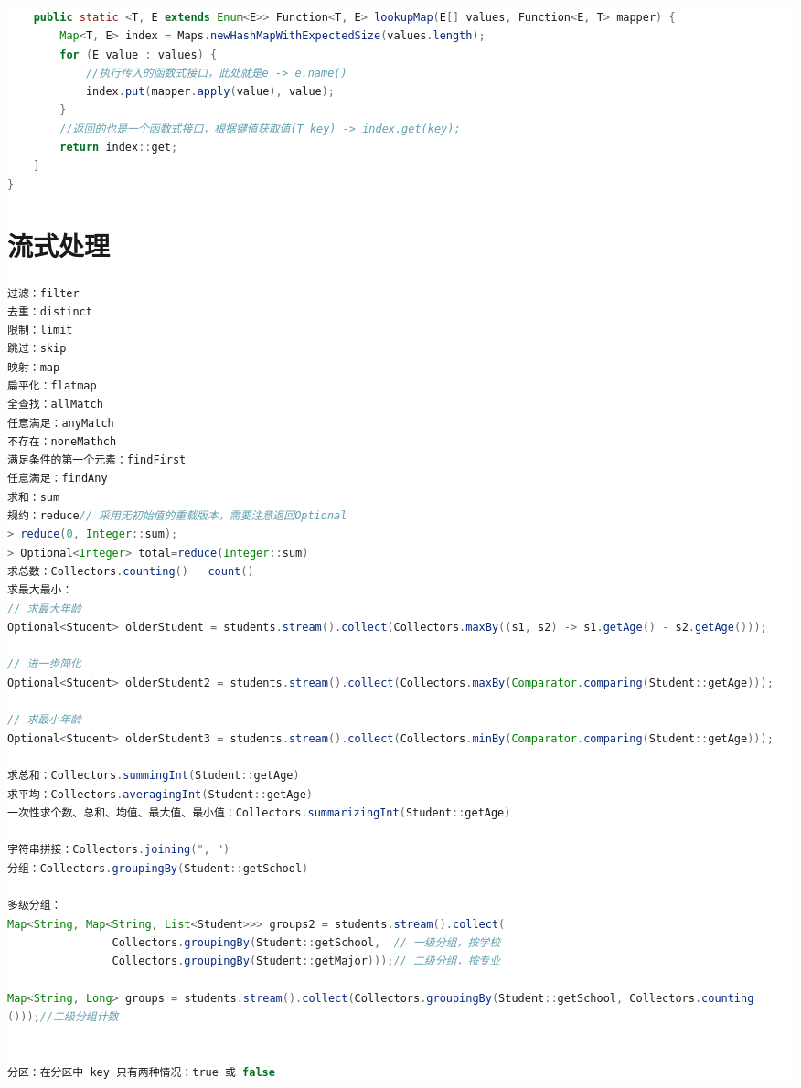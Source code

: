 ```java
    public static <T, E extends Enum<E>> Function<T, E> lookupMap(E[] values, Function<E, T> mapper) {
        Map<T, E> index = Maps.newHashMapWithExpectedSize(values.length);
        for (E value : values) {
            //执行传入的函数式接口，此处就是e -> e.name()
            index.put(mapper.apply(value), value);
        }
        //返回的也是一个函数式接口，根据键值获取值(T key) -> index.get(key);
        return index::get;
    }
}
```

# 流式处理

```java
过滤：filter
去重：distinct
限制：limit
跳过：skip
映射：map
扁平化：flatmap
全查找：allMatch
任意满足：anyMatch
不存在：noneMathch
满足条件的第一个元素：findFirst
任意满足：findAny  
求和：sum
规约：reduce// 采用无初始值的重载版本，需要注意返回Optional
> reduce(0, Integer::sum);
> Optional<Integer> total=reduce(Integer::sum) 
求总数：Collectors.counting()   count()
求最大最小：
// 求最大年龄
Optional<Student> olderStudent = students.stream().collect(Collectors.maxBy((s1, s2) -> s1.getAge() - s2.getAge()));

// 进一步简化
Optional<Student> olderStudent2 = students.stream().collect(Collectors.maxBy(Comparator.comparing(Student::getAge)));

// 求最小年龄
Optional<Student> olderStudent3 = students.stream().collect(Collectors.minBy(Comparator.comparing(Student::getAge)));

求总和：Collectors.summingInt(Student::getAge)
求平均：Collectors.averagingInt(Student::getAge)
一次性求个数、总和、均值、最大值、最小值：Collectors.summarizingInt(Student::getAge)
  
字符串拼接：Collectors.joining(", ")
分组：Collectors.groupingBy(Student::getSchool)

多级分组：
Map<String, Map<String, List<Student>>> groups2 = students.stream().collect(
                Collectors.groupingBy(Student::getSchool,  // 一级分组，按学校
                Collectors.groupingBy(Student::getMajor)));// 二级分组，按专业

Map<String, Long> groups = students.stream().collect(Collectors.groupingBy(Student::getSchool, Collectors.counting()));//二级分组计数


分区：在分区中 key 只有两种情况：true 或 false
```